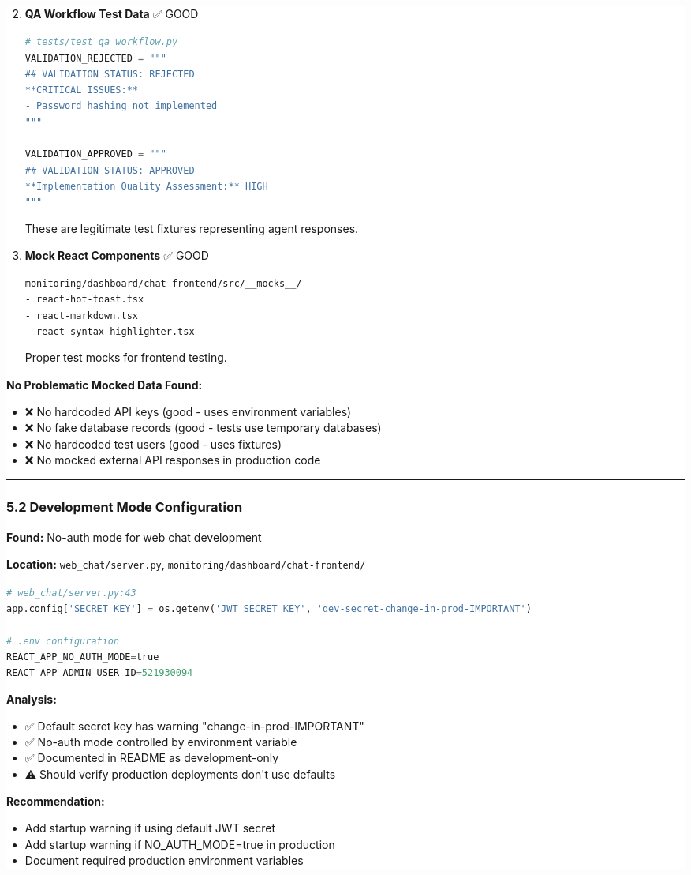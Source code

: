 2. **QA Workflow Test Data** ✅ GOOD
   ```python
   # tests/test_qa_workflow.py
   VALIDATION_REJECTED = """
   ## VALIDATION STATUS: REJECTED
   **CRITICAL ISSUES:**
   - Password hashing not implemented
   """
   
   VALIDATION_APPROVED = """
   ## VALIDATION STATUS: APPROVED
   **Implementation Quality Assessment:** HIGH
   """
   ```
   These are legitimate test fixtures representing agent responses.

3. **Mock React Components** ✅ GOOD
   ```
   monitoring/dashboard/chat-frontend/src/__mocks__/
   - react-hot-toast.tsx
   - react-markdown.tsx  
   - react-syntax-highlighter.tsx
   ```
   Proper test mocks for frontend testing.

**No Problematic Mocked Data Found:**
- ❌ No hardcoded API keys (good - uses environment variables)
- ❌ No fake database records (good - tests use temporary databases)
- ❌ No hardcoded test users (good - uses fixtures)
- ❌ No mocked external API responses in production code

---

### 5.2 Development Mode Configuration

**Found:** No-auth mode for web chat development

**Location:** `web_chat/server.py`, `monitoring/dashboard/chat-frontend/`

```python
# web_chat/server.py:43
app.config['SECRET_KEY'] = os.getenv('JWT_SECRET_KEY', 'dev-secret-change-in-prod-IMPORTANT')

# .env configuration
REACT_APP_NO_AUTH_MODE=true
REACT_APP_ADMIN_USER_ID=521930094
```

**Analysis:**
- ✅ Default secret key has warning "change-in-prod-IMPORTANT"
- ✅ No-auth mode controlled by environment variable
- ✅ Documented in README as development-only
- ⚠️  Should verify production deployments don't use defaults

**Recommendation:**
- Add startup warning if using default JWT secret
- Add startup warning if NO_AUTH_MODE=true in production
- Document required production environment variables
